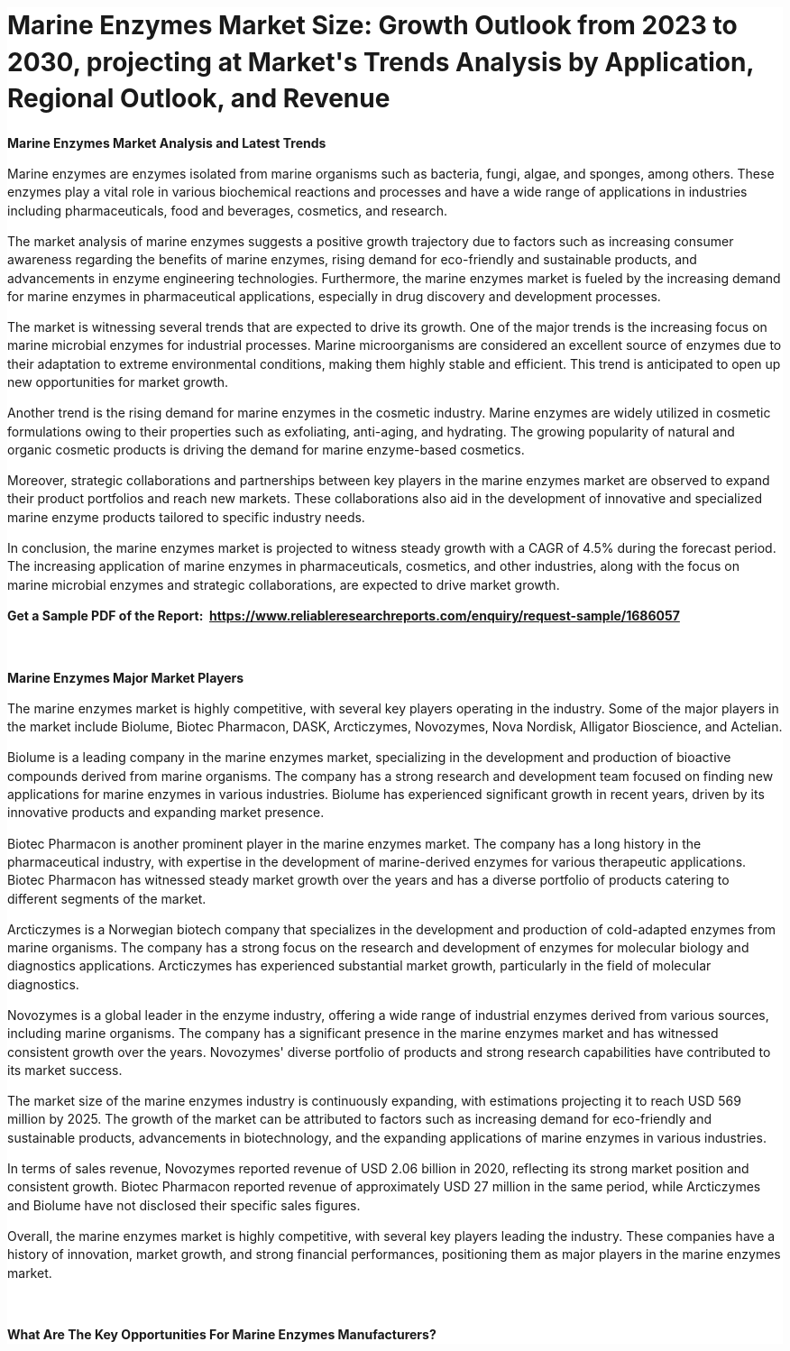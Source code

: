 <p><h1>Marine Enzymes Market Size: Growth Outlook from 2023 to 2030, projecting at Market's Trends Analysis by Application, Regional Outlook, and Revenue</h1></p><p><strong>Marine Enzymes Market Analysis and Latest Trends</strong></p>
<p><p>Marine enzymes are enzymes isolated from marine organisms such as bacteria, fungi, algae, and sponges, among others. These enzymes play a vital role in various biochemical reactions and processes and have a wide range of applications in industries including pharmaceuticals, food and beverages, cosmetics, and research.</p><p>The market analysis of marine enzymes suggests a positive growth trajectory due to factors such as increasing consumer awareness regarding the benefits of marine enzymes, rising demand for eco-friendly and sustainable products, and advancements in enzyme engineering technologies. Furthermore, the marine enzymes market is fueled by the increasing demand for marine enzymes in pharmaceutical applications, especially in drug discovery and development processes.</p><p>The market is witnessing several trends that are expected to drive its growth. One of the major trends is the increasing focus on marine microbial enzymes for industrial processes. Marine microorganisms are considered an excellent source of enzymes due to their adaptation to extreme environmental conditions, making them highly stable and efficient. This trend is anticipated to open up new opportunities for market growth.</p><p>Another trend is the rising demand for marine enzymes in the cosmetic industry. Marine enzymes are widely utilized in cosmetic formulations owing to their properties such as exfoliating, anti-aging, and hydrating. The growing popularity of natural and organic cosmetic products is driving the demand for marine enzyme-based cosmetics.</p><p>Moreover, strategic collaborations and partnerships between key players in the marine enzymes market are observed to expand their product portfolios and reach new markets. These collaborations also aid in the development of innovative and specialized marine enzyme products tailored to specific industry needs.</p><p>In conclusion, the marine enzymes market is projected to witness steady growth with a CAGR of 4.5% during the forecast period. The increasing application of marine enzymes in pharmaceuticals, cosmetics, and other industries, along with the focus on marine microbial enzymes and strategic collaborations, are expected to drive market growth.</p></p>
<p><strong>Get a Sample PDF of the Report:&nbsp; <a href="https://www.reliableresearchreports.com/enquiry/request-sample/1686057">https://www.reliableresearchreports.com/enquiry/request-sample/1686057</a></strong></p>
<p>&nbsp;</p>
<p><strong>Marine Enzymes Major Market Players</strong></p>
<p><p>The marine enzymes market is highly competitive, with several key players operating in the industry. Some of the major players in the market include Biolume, Biotec Pharmacon, DASK, Arcticzymes, Novozymes, Nova Nordisk, Alligator Bioscience, and Actelian.</p><p>Biolume is a leading company in the marine enzymes market, specializing in the development and production of bioactive compounds derived from marine organisms. The company has a strong research and development team focused on finding new applications for marine enzymes in various industries. Biolume has experienced significant growth in recent years, driven by its innovative products and expanding market presence.</p><p>Biotec Pharmacon is another prominent player in the marine enzymes market. The company has a long history in the pharmaceutical industry, with expertise in the development of marine-derived enzymes for various therapeutic applications. Biotec Pharmacon has witnessed steady market growth over the years and has a diverse portfolio of products catering to different segments of the market.</p><p>Arcticzymes is a Norwegian biotech company that specializes in the development and production of cold-adapted enzymes from marine organisms. The company has a strong focus on the research and development of enzymes for molecular biology and diagnostics applications. Arcticzymes has experienced substantial market growth, particularly in the field of molecular diagnostics.</p><p>Novozymes is a global leader in the enzyme industry, offering a wide range of industrial enzymes derived from various sources, including marine organisms. The company has a significant presence in the marine enzymes market and has witnessed consistent growth over the years. Novozymes' diverse portfolio of products and strong research capabilities have contributed to its market success.</p><p>The market size of the marine enzymes industry is continuously expanding, with estimations projecting it to reach USD 569 million by 2025. The growth of the market can be attributed to factors such as increasing demand for eco-friendly and sustainable products, advancements in biotechnology, and the expanding applications of marine enzymes in various industries.</p><p>In terms of sales revenue, Novozymes reported revenue of USD 2.06 billion in 2020, reflecting its strong market position and consistent growth. Biotec Pharmacon reported revenue of approximately USD 27 million in the same period, while Arcticzymes and Biolume have not disclosed their specific sales figures.</p><p>Overall, the marine enzymes market is highly competitive, with several key players leading the industry. These companies have a history of innovation, market growth, and strong financial performances, positioning them as major players in the marine enzymes market.</p></p>
<p>&nbsp;</p>
<p><strong>What Are The Key Opportunities For Marine Enzymes Manufacturers?</strong></p>